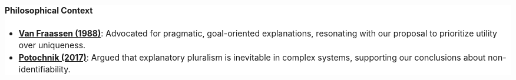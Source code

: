#### Philosophical Context
- [**Van Fraassen (1988)**](https://www.fitelson.org/290/vanfraassen_pte.pdf): Advocated for pragmatic, goal-oriented explanations, resonating with our proposal to prioritize utility over uniqueness.
- [**Potochnik (2017)**](https://press.uchicago.edu/ucp/books/book/chicago/I/bo27128726.html): Argued that explanatory pluralism is inevitable in complex systems, supporting our conclusions about non-identifiability.

